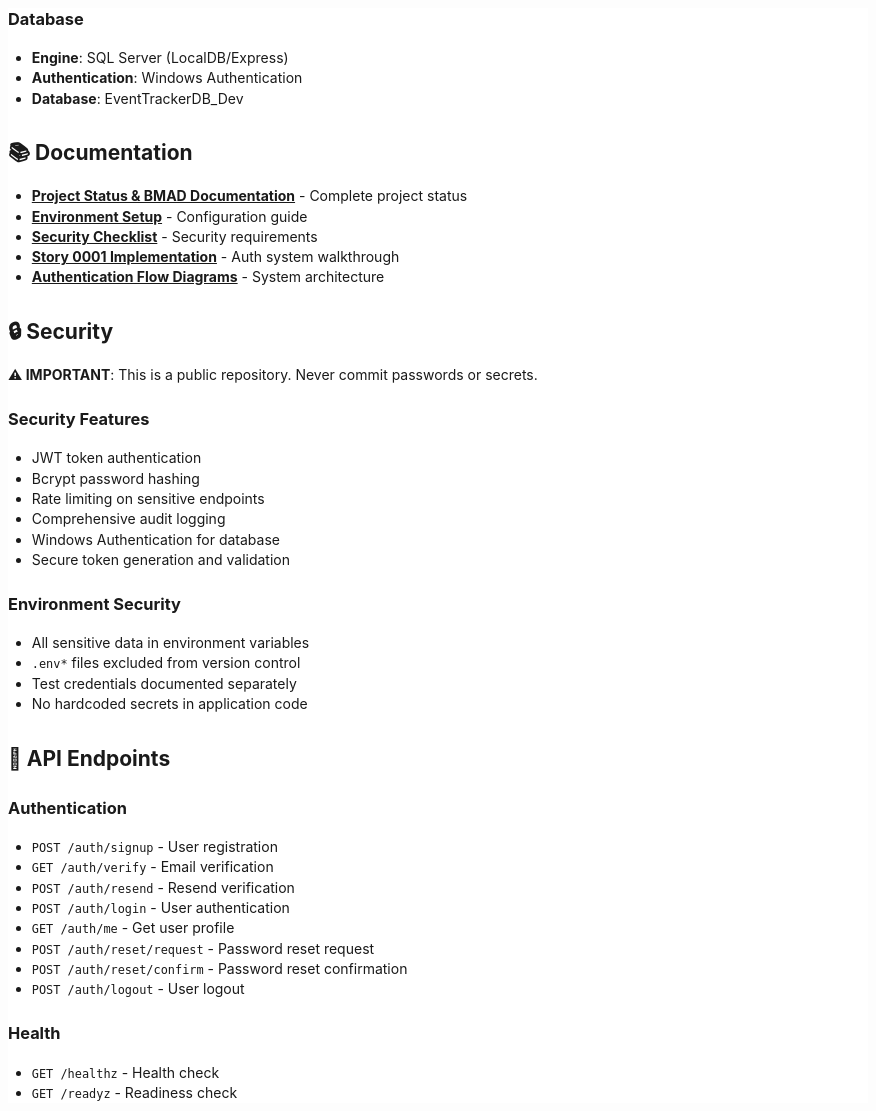 ### Database
- **Engine**: SQL Server (LocalDB/Express)
- **Authentication**: Windows Authentication
- **Database**: EventTrackerDB_Dev

## 📚 Documentation

- [**Project Status & BMAD Documentation**](docs/project-status-bmad.md) - Complete project status
- [**Environment Setup**](docs/environment-setup.md) - Configuration guide
- [**Security Checklist**](docs/security-checklist.md) - Security requirements
- [**Story 0001 Implementation**](docs/story-0001-implementation-walkthrough.md) - Auth system walkthrough
- [**Authentication Flow Diagrams**](docs/story-0001-authentication-flow-diagram.md) - System architecture

## 🔒 Security

**⚠️ IMPORTANT**: This is a public repository. Never commit passwords or secrets.

### Security Features
- JWT token authentication
- Bcrypt password hashing
- Rate limiting on sensitive endpoints
- Comprehensive audit logging
- Windows Authentication for database
- Secure token generation and validation

### Environment Security
- All sensitive data in environment variables
- `.env*` files excluded from version control
- Test credentials documented separately
- No hardcoded secrets in application code

## 🚦 API Endpoints

### Authentication
- `POST /auth/signup` - User registration
- `GET /auth/verify` - Email verification
- `POST /auth/resend` - Resend verification
- `POST /auth/login` - User authentication
- `GET /auth/me` - Get user profile
- `POST /auth/reset/request` - Password reset request
- `POST /auth/reset/confirm` - Password reset confirmation
- `POST /auth/logout` - User logout

### Health
- `GET /healthz` - Health check
- `GET /readyz` - Readiness check
